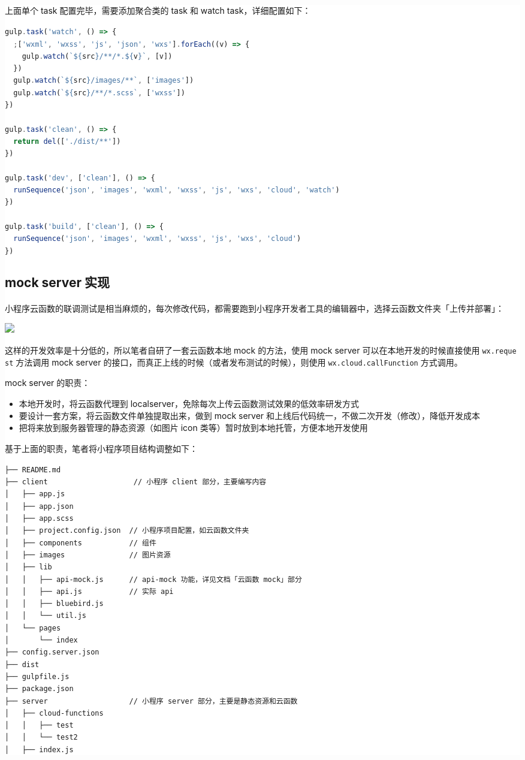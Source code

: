 上面单个 task 配置完毕，需要添加聚合类的 task 和 watch task，详细配置如下：

```js
gulp.task('watch', () => {
  ;['wxml', 'wxss', 'js', 'json', 'wxs'].forEach((v) => {
    gulp.watch(`${src}/**/*.${v}`, [v])
  })
  gulp.watch(`${src}/images/**`, ['images'])
  gulp.watch(`${src}/**/*.scss`, ['wxss'])
})

gulp.task('clean', () => {
  return del(['./dist/**'])
})

gulp.task('dev', ['clean'], () => {
  runSequence('json', 'images', 'wxml', 'wxss', 'js', 'wxs', 'cloud', 'watch')
})

gulp.task('build', ['clean'], () => {
  runSequence('json', 'images', 'wxml', 'wxss', 'js', 'wxs', 'cloud')
})
```
## mock server 实现

小程序云函数的联调测试是相当麻烦的，每次修改代码，都需要跑到小程序开发者工具的编辑器中，选择云函数文件夹「上传并部署」：


![](https://user-gold-cdn.xitu.io/2018/8/13/165313fec208c69b?w=442&h=400&f=png&s=67432)

这样的开发效率是十分低的，所以笔者自研了一套云函数本地 mock 的方法，使用 mock server 可以在本地开发的时候直接使用 `wx.request` 方法调用 mock server 的接口，而真正上线的时候（或者发布测试的时候），则使用 `wx.cloud.callFunction` 方式调用。

mock server 的职责：

* 本地开发时，将云函数代理到 localserver，免除每次上传云函数测试效果的低效率研发方式
* 要设计一套方案，将云函数文件单独提取出来，做到 mock server 和上线后代码统一，不做二次开发（修改），降低开发成本
* 把将来放到服务器管理的静态资源（如图片 icon 类等）暂时放到本地托管，方便本地开发使用

基于上面的职责，笔者将小程序项目结构调整如下：

```
├── README.md
├── client                    // 小程序 client 部分，主要编写内容
│   ├── app.js
│   ├── app.json
│   ├── app.scss
│   ├── project.config.json  // 小程序项目配置，如云函数文件夹
│   ├── components           // 组件
│   ├── images               // 图片资源
│   ├── lib
│   │   ├── api-mock.js      // api-mock 功能，详见文档「云函数 mock」部分
│   │   ├── api.js           // 实际 api
│   │   ├── bluebird.js
│   │   └── util.js
│   └── pages
│       └── index
├── config.server.json
├── dist
├── gulpfile.js
├── package.json
├── server                   // 小程序 server 部分，主要是静态资源和云函数
│   ├── cloud-functions
│   │   ├── test
│   │   └── test2
│   ├── index.js
```